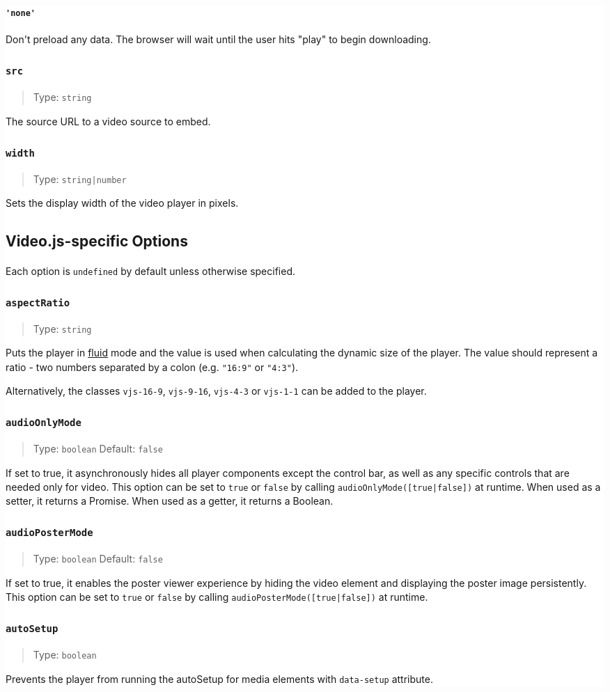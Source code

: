 #### `'none'`

Don't preload any data. The browser will wait until the user hits "play" to begin downloading.

### `src`

> Type: `string`

The source URL to a video source to embed.

### `width`

> Type: `string|number`

Sets the display width of the video player in pixels.

## Video.js-specific Options

Each option is `undefined` by default unless otherwise specified.

### `aspectRatio`

> Type: `string`

Puts the player in [fluid](#fluid) mode and the value is used when calculating the dynamic size of the player. The value should represent a ratio - two numbers separated by a colon (e.g. `"16:9"` or `"4:3"`).

Alternatively, the classes `vjs-16-9`, `vjs-9-16`, `vjs-4-3` or `vjs-1-1` can be added to the player.

### `audioOnlyMode`

> Type: `boolean`
> Default: `false`

If set to true, it asynchronously hides all player components except the control bar, as well as any specific controls that are needed only for video. This option can be set to `true` or `false` by calling `audioOnlyMode([true|false])` at runtime. When used as a setter, it returns a Promise. When used as a getter, it returns a Boolean.

### `audioPosterMode`

> Type: `boolean`
> Default: `false`

If set to true, it enables the poster viewer experience by hiding the video element and displaying the poster image persistently. This option can be set to `true` or `false` by calling `audioPosterMode([true|false])` at runtime.

### `autoSetup`

> Type: `boolean`

Prevents the player from running the autoSetup for media elements with `data-setup` attribute.


[plugins]: /docs/guides/plugins.md
[languages]: /docs/guides/languages.md
[ios-10-updates]: https://webkit.org/blog/6784/new-video-policies-for-ios/
[lang-codes]: https://www.iana.org/assignments/language-subtag-registry/language-subtag-registry
[video-attrs]: https://developer.mozilla.org/en-US/docs/Web/HTML/Element/video#Attributes
[videojs-contrib-hls]: https://github.com/videojs/videojs-contrib-hls